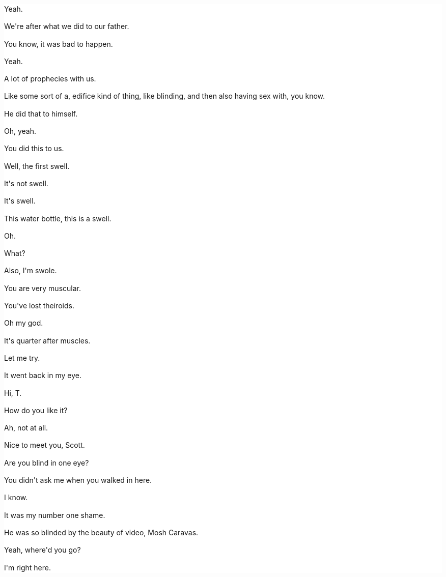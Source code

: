 Yeah.

We're after what we did to our father.

You know, it was bad to happen.

Yeah.

A lot of prophecies with us.

Like some sort of a, edifice kind of thing, like blinding, and then also having sex with, you know.

He did that to himself.

Oh, yeah.

You did this to us.

Well, the first swell.

It's not swell.

It's swell.

This water bottle, this is a swell.

Oh.

What?

Also, I'm swole.

You are very muscular.

You've lost theiroids.

Oh my god.

It's quarter after muscles.

Let me try.

It went back in my eye.

Hi, T.

How do you like it?

Ah, not at all.

Nice to meet you, Scott.

Are you blind in one eye?

You didn't ask me when you walked in here.

I know.

It was my number one shame.

He was so blinded by the beauty of video, Mosh Caravas.

Yeah, where'd you go?

I'm right here.
